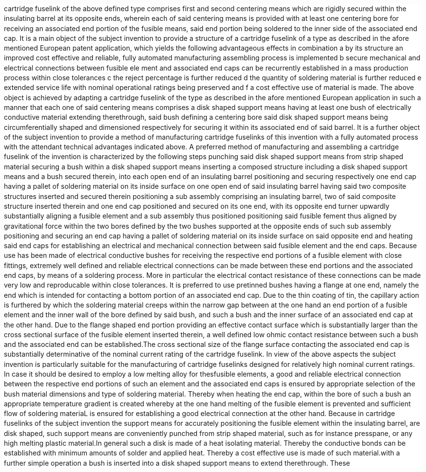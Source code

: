 cartridge fuselink of the above defined type comprises first and second centering means which are rigidly secured within the insulating barrel at its opposite ends, wherein each of said centering means is provided with at least one centering bore for receiving an associated end portion of the fusible means, said end portion being soldered to the inner side of the associated end cap. It is a main object of the subject invention to provide a structure of a cartridge fuselink of a type as described in the afore mentioned European patent application, which yields the following advantageous effects in combination a by its structure an improved cost effective and reliable, fully automated manufacturing assembling process is implemented b secure mechanical and electrical connections between fusible ele ment and associated end caps can be recurrently established in a mass production process within close tolerances c the reject percentage is further reduced d the quantity of soldering material is further reduced e extended service life with nominal operational ratings being preserved and f a cost effective use of material is made. The above object is achieved by adapting a cartridge fuselink of the type as described in the afore mentioned European application in such a manner that each one of said centering means comprises a disk shaped support means having at least one bush of electrically conductive material extending therethrough, said bush defining a centering bore said disk shaped support means being circumferentially shaped and dimensioned respectively for securing it within its associated end of said barrel. It is a further object of the subject invention to provide a method of manufacturing cartridge fuselinks of this invention with a fully automated process with the attendant technical advantages indicated above. A preferred method of manufacturing and assembling a cartridge fuselink of the invention is characterized by the following steps punching said disk shaped support means from strip shaped material securing a bush within a disk shaped support means inserting a composed structure including a disk shaped support means and a bush secured therein, into each open end of an insulating barrel positioning and securing respectively one end cap having a pallet of soldering material on its inside surface on one open end of said insulating barrel having said two composite structures inserted and secured therein positioning a sub assembly comprising an insulating barrel, two of said composite structure inserted therein and one end cap positioned and secured on its one end, with its opposite end turner upwardly substantially aligning a fusible element and a sub assembly thus positioned positioning said fusible fement thus aligned by gravitational force within the two bores defined by the two bushes supported at the opposite ends of such sub assembly positioning and securing an end cap having a pallet of soldering material on its inside surface on said opposite end and heating said end caps for establishing an electrical and mechanical connection between said fusible element and the end caps. Because use has been made of electrical conductive bushes for receiving the respective end portions of a fusible element with close fittings, extremely well defined and reliable electrical connections can be made between these end portions and the associated end caps, by means of a soldering process. More in particular the electrical contact resistance of these connections can be made very low and reproducable within close tolerances. It is preferred to use pretinned bushes having a flange at one end, namely the end which is intended for contacting a bottom portion of an associated end cap. Due to the thin coating of tin, the capillary action is furthered by which the soldering material creeps within the narrow gap between at the one hand an end portion of a fusible element and the inner wall of the bore defined by said bush, and such a bush and the inner surface of an associated end cap at the other hand. Due to the flange shaped end portion providing an effective contact surface which is substantially larger than the cross sectional surface of the fusible element inserted therein, a well defined low ohmic contact resistance between such a bush and the associated end can be established.The cross sectional size of the flange surface contacting the associated end cap is substantially determinative of the nominal current rating of the cartridge fuselink. In view of the above aspects the subject invention is particularly suitable for the manufacturing of cartridge fuselinks designed for relatively high nominal current ratings. In case it should be desired to employ a low melting alloy for thesfusible elements, a good and reliable electrical connection between the respective end portions of such an element and the associated end caps is ensured by appropriate selection of the bush material dimensions and type of soldering material. Thereby when heating the end cap, within the bore of such a bush an appropriate temperature gradient is created whereby at the one hand melting of the fusible element is prevented and sufficient flow of soldering materiaL is ensured for establishing a good electrical connection at the other hand. Because in cartridge fuselinks of the subject invention the support means for accurately positioning the fusible element within the insulating barrel, are disk shaped, such support means are conveniently punched from strip shaped material, such as for instance presspane, or any high melting plastic material.In general such a disk is made of a heat isolating material. Thereby the conductive bonds can be established with minimum amounts of solder and applied heat. Thereby a cost effective use is made of such material.with a further simple operation a bush is inserted into a disk shaped support means to extend therethrough. These